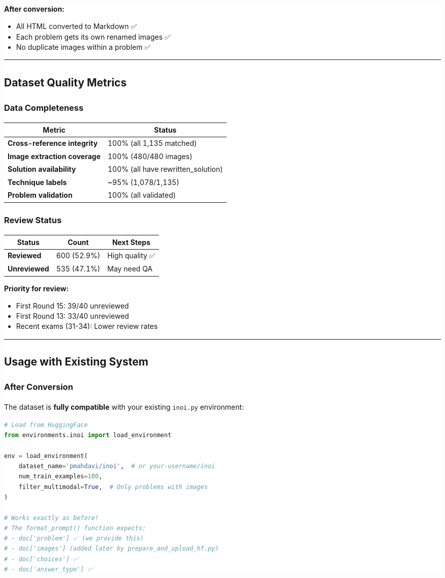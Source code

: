 **After conversion:**
- All HTML converted to Markdown ✅
- Each problem gets its own renamed images ✅
- No duplicate images within a problem ✅

---

## Dataset Quality Metrics

### Data Completeness

| Metric | Status |
|--------|--------|
| **Cross-reference integrity** | 100% (all 1,135 matched) |
| **Image extraction coverage** | 100% (480/480 images) |
| **Solution availability** | 100% (all have rewritten_solution) |
| **Technique labels** | ~95% (1,078/1,135) |
| **Problem validation** | 100% (all validated) |

### Review Status

| Status | Count | Next Steps |
|--------|-------|------------|
| **Reviewed** | 600 (52.9%) | High quality ✅ |
| **Unreviewed** | 535 (47.1%) | May need QA |

**Priority for review:**
- First Round 15: 39/40 unreviewed
- First Round 13: 33/40 unreviewed
- Recent exams (31-34): Lower review rates

---

## Usage with Existing System

### After Conversion

The dataset is **fully compatible** with your existing `inoi.py` environment:

```python
# Load from HuggingFace
from environments.inoi import load_environment

env = load_environment(
    dataset_name='pmahdavi/inoi',  # or your-username/inoi
    num_train_examples=100,
    filter_multimodal=True,  # Only problems with images
)

# Works exactly as before!
# The format_prompt() function expects:
# - doc['problem'] ✅ (we provide this)
# - doc['images'] (added later by prepare_and_upload_hf.py)
# - doc['choices'] ✅
# - doc['answer_type'] ✅
```
